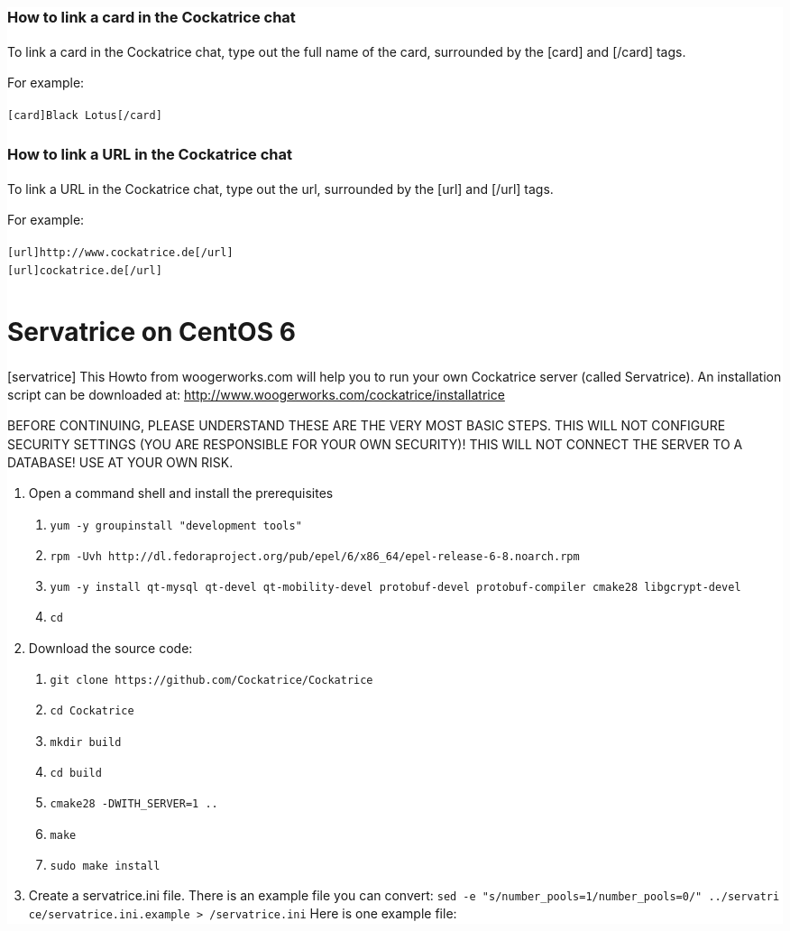 ### How to link a card in the Cockatrice chat

To link a card in the Cockatrice chat, type out the full name of the
card, surrounded by the [card] and [/card] tags.

For example:

    [card]Black Lotus[/card]

### How to link a URL in the Cockatrice chat

To link a URL in the Cockatrice chat, type out the url, surrounded by
the [url] and [/url] tags.

For example:

    [url]http://www.cockatrice.de[/url]
    [url]cockatrice.de[/url]

Servatrice on CentOS 6
======================

[servatrice] This Howto from woogerworks.com will help you to run your
own Cockatrice server (called Servatrice). An installation script can be
downloaded at: <http://www.woogerworks.com/cockatrice/installatrice>

BEFORE CONTINUING, PLEASE UNDERSTAND THESE ARE THE VERY MOST BASIC
STEPS. THIS WILL NOT CONFIGURE SECURITY SETTINGS (YOU ARE RESPONSIBLE
FOR YOUR OWN SECURITY)! THIS WILL NOT CONNECT THE SERVER TO A DATABASE!
USE AT YOUR OWN RISK.

1.  Open a command shell and install the prerequisites

    1.  `yum -y groupinstall "development tools"`

    2.  `rpm -Uvh http://dl.fedoraproject.org/pub/epel/6/x86_64/epel-release-6-8.noarch.rpm`

    3.  `yum -y install qt-mysql qt-devel qt-mobility-devel protobuf-devel protobuf-compiler cmake28 libgcrypt-devel`

    4.  `cd`

2.  Download the source code:

    1.  `git clone https://github.com/Cockatrice/Cockatrice`

    2.  `cd Cockatrice`

    3.  `mkdir build`

    4.  `cd build`

    5.  `cmake28 -DWITH_SERVER=1 ..`

    6.  `make`

    7.  `sudo make install`

3.  Create a servatrice.ini file. There is an example file you can
    convert:
    `sed -e "s/number_pools=1/number_pools=0/" ../servatrice/servatrice.ini.example > /servatrice.ini`
    Here is one example file:


[^1]: TODO, dead forum link
[^2]: TODO, dead forum link